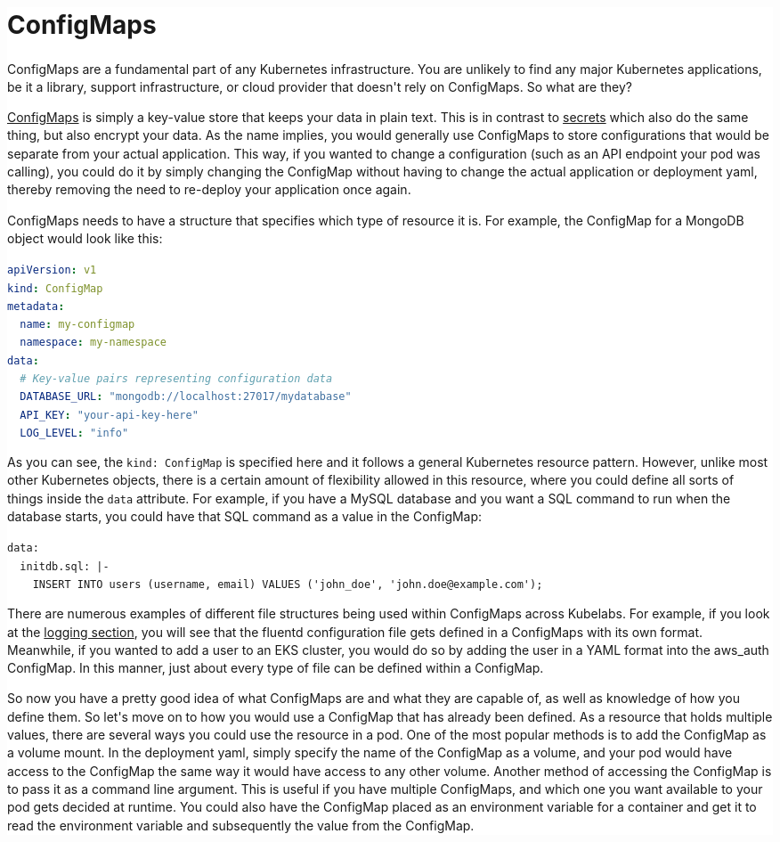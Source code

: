 # ConfigMaps

ConfigMaps are a fundamental part of any Kubernetes infrastructure. You are unlikely to find any major Kubernetes applications, be it a library, support infrastructure, or cloud provider that doesn't rely on ConfigMaps. So what are they?

[ConfigMaps](https://kubernetes.io/docs/concepts/configuration/configmap/) is simply a key-value store that keeps your data in plain text. This is in contrast to [secrets](../secerts_configmaps101/secrets-configmaps.md) which also do the same thing, but also encrypt your data. As the name implies, you would generally use ConfigMaps to store configurations that would be separate from your actual application. This way, if you wanted to change a configuration (such as an API endpoint your pod was calling), you could do it by simply changing the ConfigMap without having to change the actual application or deployment yaml, thereby removing the need to re-deploy your application once again.

ConfigMaps needs to have a structure that specifies which type of resource it is. For example, the ConfigMap for a MongoDB object would look like this:

```yaml
apiVersion: v1
kind: ConfigMap
metadata:
  name: my-configmap
  namespace: my-namespace
data:
  # Key-value pairs representing configuration data
  DATABASE_URL: "mongodb://localhost:27017/mydatabase"
  API_KEY: "your-api-key-here"
  LOG_LEVEL: "info"
```

As you can see, the `kind: ConfigMap` is specified here and it follows a general Kubernetes resource pattern. However, unlike most other Kubernetes objects, there is a certain amount of flexibility allowed in this resource, where you could define all sorts of things inside the `data` attribute. For example, if you have a MySQL database and you want a SQL command to run when the database starts, you could have that SQL command as a value in the ConfigMap:

```
data:
  initdb.sql: |-
    INSERT INTO users (username, email) VALUES ('john_doe', 'john.doe@example.com');
```

There are numerous examples of different file structures being used within ConfigMaps across Kubelabs. For example, if you look at the [logging section](../Logging101/fluentd.md), you will see that the fluentd configuration file gets defined in a ConfigMaps with its own format. Meanwhile, if you wanted to add a user to an EKS cluster, you would do so by adding the user in a YAML format into the aws_auth ConfigMap. In this manner, just about every type of file can be defined within a ConfigMap.

So now you have a pretty good idea of what ConfigMaps are and what they are capable of, as well as knowledge of how you define them. So let's move on to how you would use a ConfigMap that has already been defined. As a resource that holds multiple values, there are several ways you could use the resource in a pod. One of the most popular methods is to add the ConfigMap as a volume mount. In the deployment yaml, simply specify the name of the ConfigMap as a volume, and your pod would have access to the ConfigMap the same way it would have access to any other volume. Another method of accessing the ConfigMap is to pass it as a command line argument. This is useful if you have multiple ConfigMaps, and which one you want available to your pod gets decided at runtime. You could also have the ConfigMap placed as an environment variable for a container and get it to read the environment variable and subsequently the value from the ConfigMap.
